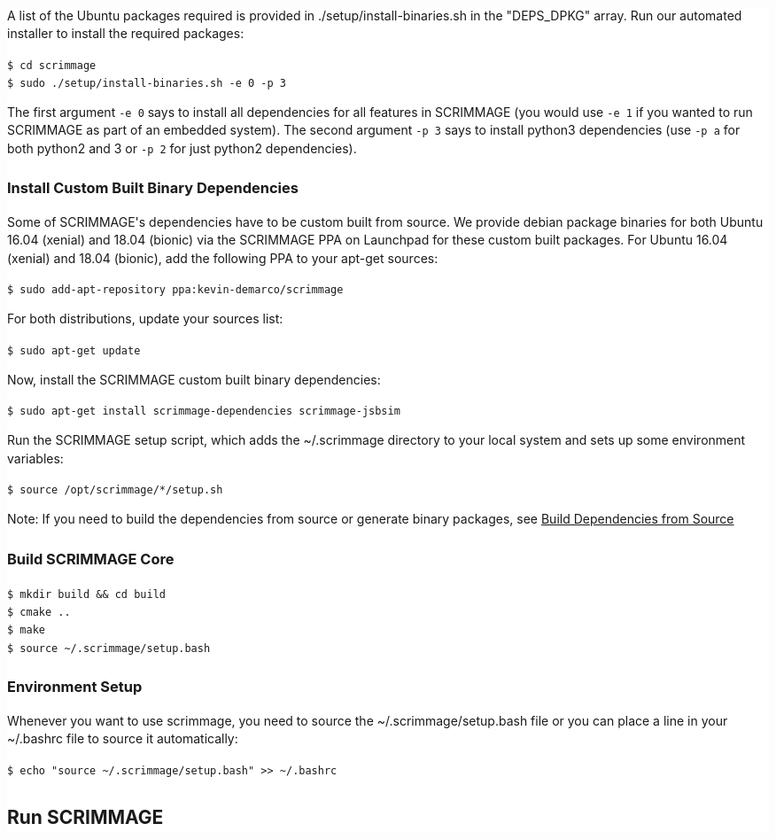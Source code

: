 A list of the Ubuntu packages required is provided in
./setup/install-binaries.sh in the "DEPS_DPKG" array. Run our automated
installer to install the required packages:

    $ cd scrimmage
    $ sudo ./setup/install-binaries.sh -e 0 -p 3

The first argument `-e 0` says to install all dependencies for all features in
SCRIMMAGE (you would use `-e 1` if you wanted to run SCRIMMAGE as part of an
embedded system). The second argument `-p 3` says to install python3
dependencies (use `-p a` for both python2 and 3 or `-p 2` for just python2
dependencies).

### Install Custom Built Binary Dependencies

Some of SCRIMMAGE's dependencies have to be custom built from source. We
provide debian package binaries for both Ubuntu 16.04 (xenial) and 18.04
(bionic) via the SCRIMMAGE PPA on Launchpad for these custom built
packages. For Ubuntu 16.04 (xenial) and 18.04 (bionic), add the following PPA
to your apt-get sources:

    $ sudo add-apt-repository ppa:kevin-demarco/scrimmage

For both distributions, update your sources list:

    $ sudo apt-get update

Now, install the SCRIMMAGE custom built binary dependencies:

    $ sudo apt-get install scrimmage-dependencies scrimmage-jsbsim

Run the SCRIMMAGE setup script, which adds the ~/.scrimmage directory to your
local system and sets up some environment variables:

    $ source /opt/scrimmage/*/setup.sh

Note: If you need to build the dependencies from source or generate binary
packages, see [Build Dependencies from Source](./3rd-party/README.md)

### Build SCRIMMAGE Core

    $ mkdir build && cd build
    $ cmake ..
    $ make
    $ source ~/.scrimmage/setup.bash

### Environment Setup

Whenever you want to use scrimmage, you need to source the
~/.scrimmage/setup.bash file or you can place a line in your ~/.bashrc file to
source it automatically:

    $ echo "source ~/.scrimmage/setup.bash" >> ~/.bashrc

## Run SCRIMMAGE
